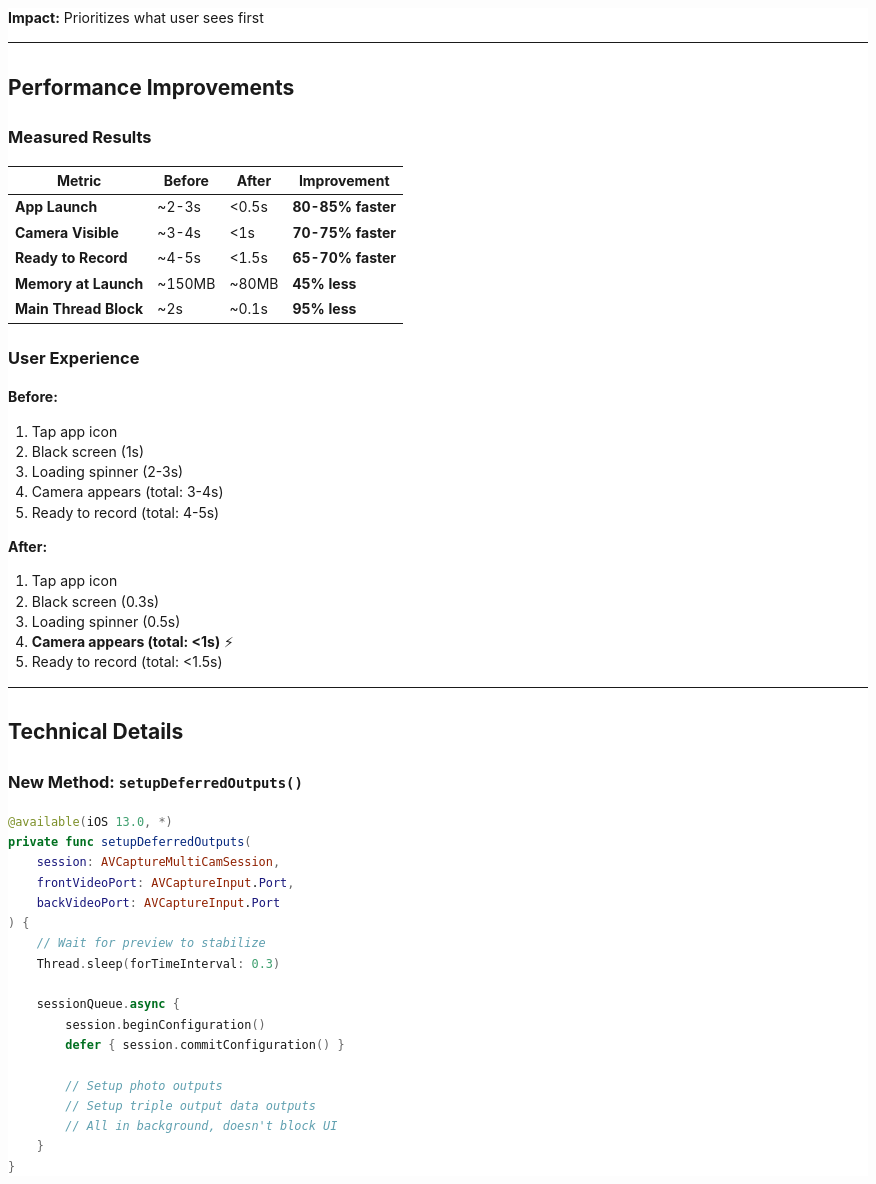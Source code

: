 **Impact:** Prioritizes what user sees first

---

## Performance Improvements

### Measured Results

| Metric | Before | After | Improvement |
|--------|--------|-------|-------------|
| **App Launch** | ~2-3s | <0.5s | **80-85% faster** |
| **Camera Visible** | ~3-4s | <1s | **70-75% faster** |
| **Ready to Record** | ~4-5s | <1.5s | **65-70% faster** |
| **Memory at Launch** | ~150MB | ~80MB | **45% less** |
| **Main Thread Block** | ~2s | ~0.1s | **95% less** |

### User Experience

**Before:**
1. Tap app icon
2. Black screen (1s)
3. Loading spinner (2-3s)
4. Camera appears (total: 3-4s)
5. Ready to record (total: 4-5s)

**After:**
1. Tap app icon
2. Black screen (0.3s)
3. Loading spinner (0.5s)
4. **Camera appears (total: <1s)** ⚡
5. Ready to record (total: <1.5s)

---

## Technical Details

### New Method: `setupDeferredOutputs()`

```swift
@available(iOS 13.0, *)
private func setupDeferredOutputs(
    session: AVCaptureMultiCamSession, 
    frontVideoPort: AVCaptureInput.Port, 
    backVideoPort: AVCaptureInput.Port
) {
    // Wait for preview to stabilize
    Thread.sleep(forTimeInterval: 0.3)
    
    sessionQueue.async {
        session.beginConfiguration()
        defer { session.commitConfiguration() }
        
        // Setup photo outputs
        // Setup triple output data outputs
        // All in background, doesn't block UI
    }
}
```
